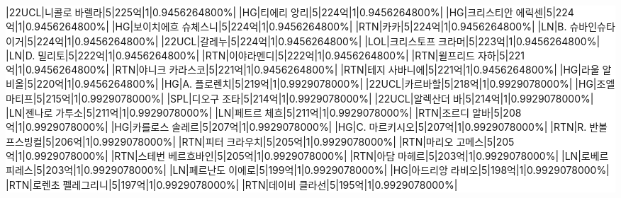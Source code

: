 |22UCL|니콜로 바렐라|5|225억|1|0.9456264800%|
|HG|티에리 앙리|5|224억|1|0.9456264800%|
|HG|크리스티안 에릭센|5|224억|1|0.9456264800%|
|HG|보이치에흐 슈체스니|5|224억|1|0.9456264800%|
|RTN|카카|5|224억|1|0.9456264800%|
|LN|B. 슈바인슈타이거|5|224억|1|0.9456264800%|
|22UCL|갈레누|5|224억|1|0.9456264800%|
|LOL|크리스토프 크라머|5|223억|1|0.9456264800%|
|LN|D. 밀리토|5|222억|1|0.9456264800%|
|RTN|이야라멘디|5|222억|1|0.9456264800%|
|RTN|윌프리드 자하|5|221억|1|0.9456264800%|
|RTN|야니크 카라스코|5|221억|1|0.9456264800%|
|RTN|테지 사바니에|5|221억|1|0.9456264800%|
|HG|라울 알비올|5|220억|1|0.9456264800%|
|HG|A. 플로렌치|5|219억|1|0.9929078000%|
|22UCL|카르바할|5|218억|1|0.9929078000%|
|HG|조엘 마티프|5|215억|1|0.9929078000%|
|SPL|디오구 조타|5|214억|1|0.9929078000%|
|22UCL|알렉산더 바|5|214억|1|0.9929078000%|
|LN|젠나로 가투소|5|211억|1|0.9929078000%|
|LN|페트르 체흐|5|211억|1|0.9929078000%|
|RTN|조르디 알바|5|208억|1|0.9929078000%|
|HG|카를로스 솔레르|5|207억|1|0.9929078000%|
|HG|C. 마르키시오|5|207억|1|0.9929078000%|
|RTN|R. 반볼프스빙컬|5|206억|1|0.9929078000%|
|RTN|피터 크라우치|5|205억|1|0.9929078000%|
|RTN|마리오 고메스|5|205억|1|0.9929078000%|
|RTN|스테번 베르흐바인|5|205억|1|0.9929078000%|
|RTN|아담 마헤르|5|203억|1|0.9929078000%|
|LN|로베르 피레스|5|203억|1|0.9929078000%|
|LN|페르난도 이에로|5|199억|1|0.9929078000%|
|HG|아드리앙 라비오|5|198억|1|0.9929078000%|
|RTN|로렌초 펠레그리니|5|197억|1|0.9929078000%|
|RTN|데이비 클라선|5|195억|1|0.9929078000%|
